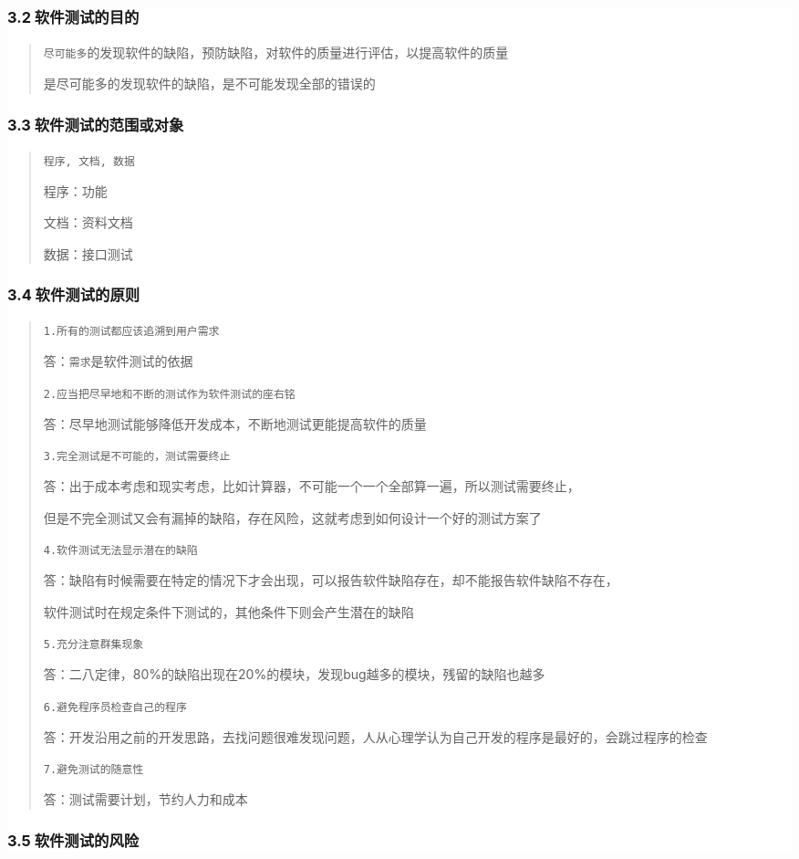 ### 3.2 软件测试的目的

> `尽可能多`的发现软件的缺陷，预防缺陷，对软件的质量进行评估，以提高软件的质量
>
> 是尽可能多的发现软件的缺陷，是不可能发现全部的错误的



### 3.3 软件测试的范围或对象

> `程序, 文档, 数据`
>
> 程序：功能
>
> 文档：资料文档
>
> 数据：接口测试

### 3.4 软件测试的原则

>`1.所有的测试都应该追溯到用户需求`
>
>答：`需求`是软件测试的依据
>
>`2.应当把尽早地和不断的测试作为软件测试的座右铭`
>
>答：尽早地测试能够降低开发成本，不断地测试更能提高软件的质量
>
>`3.完全测试是不可能的，测试需要终止`
>
>答：出于成本考虑和现实考虑，比如计算器，不可能一个一个全部算一遍，所以测试需要终止，
>
>但是不完全测试又会有漏掉的缺陷，存在风险，这就考虑到如何设计一个好的测试方案了
>
>`4.软件测试无法显示潜在的缺陷`
>
>答：缺陷有时候需要在特定的情况下才会出现，可以报告软件缺陷存在，却不能报告软件缺陷不存在，
>
>软件测试时在规定条件下测试的，其他条件下则会产生潜在的缺陷
>
>`5.充分注意群集现象`
>
>答：二八定律，80%的缺陷出现在20%的模块，发现bug越多的模块，残留的缺陷也越多
>
>`6.避免程序员检查自己的程序`
>
>答：开发沿用之前的开发思路，去找问题很难发现问题，人从心理学认为自己开发的程序是最好的，会跳过程序的检查
>
>`7.避免测试的随意性`
>
>答：测试需要计划，节约人力和成本

### 3.5 软件测试的风险
